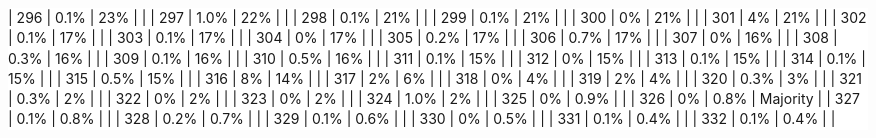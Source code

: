 | 296 | 0.1% | 23% |  |
| 297 | 1.0% | 22% |  |
| 298 | 0.1% | 21% |  |
| 299 | 0.1% | 21% |  |
| 300 | 0% | 21% |  |
| 301 | 4% | 21% |  |
| 302 | 0.1% | 17% |  |
| 303 | 0.1% | 17% |  |
| 304 | 0% | 17% |  |
| 305 | 0.2% | 17% |  |
| 306 | 0.7% | 17% |  |
| 307 | 0% | 16% |  |
| 308 | 0.3% | 16% |  |
| 309 | 0.1% | 16% |  |
| 310 | 0.5% | 16% |  |
| 311 | 0.1% | 15% |  |
| 312 | 0% | 15% |  |
| 313 | 0.1% | 15% |  |
| 314 | 0.1% | 15% |  |
| 315 | 0.5% | 15% |  |
| 316 | 8% | 14% |  |
| 317 | 2% | 6% |  |
| 318 | 0% | 4% |  |
| 319 | 2% | 4% |  |
| 320 | 0.3% | 3% |  |
| 321 | 0.3% | 2% |  |
| 322 | 0% | 2% |  |
| 323 | 0% | 2% |  |
| 324 | 1.0% | 2% |  |
| 325 | 0% | 0.9% |  |
| 326 | 0% | 0.8% | Majority |
| 327 | 0.1% | 0.8% |  |
| 328 | 0.2% | 0.7% |  |
| 329 | 0.1% | 0.6% |  |
| 330 | 0% | 0.5% |  |
| 331 | 0.1% | 0.4% |  |
| 332 | 0.1% | 0.4% |  |